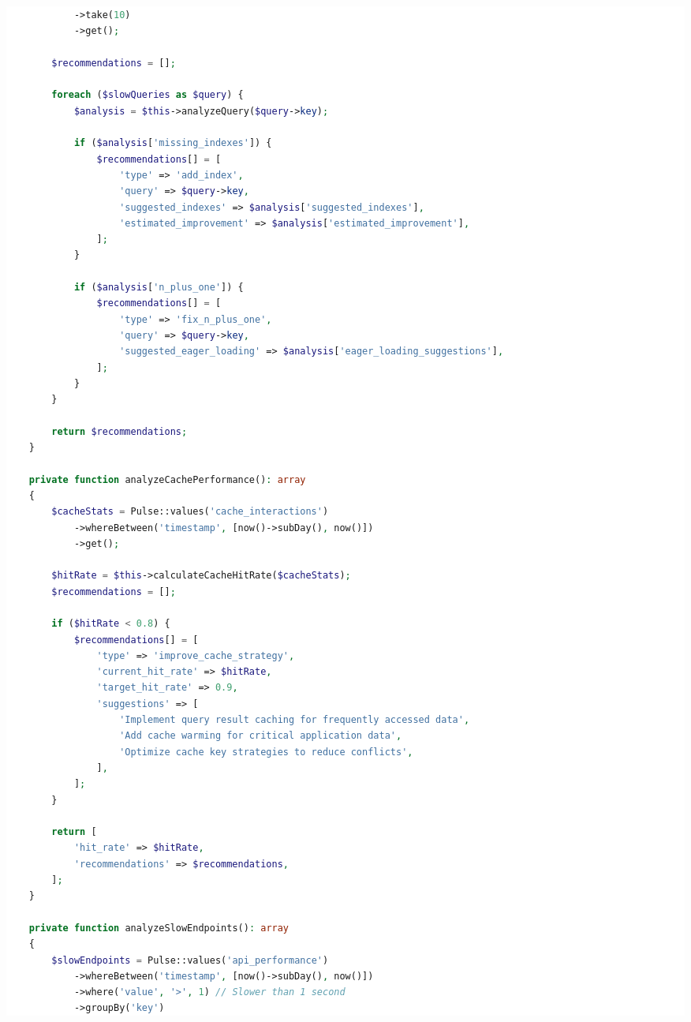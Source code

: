 ```php
            ->take(10)
            ->get();
            
        $recommendations = [];
        
        foreach ($slowQueries as $query) {
            $analysis = $this->analyzeQuery($query->key);
            
            if ($analysis['missing_indexes']) {
                $recommendations[] = [
                    'type' => 'add_index',
                    'query' => $query->key,
                    'suggested_indexes' => $analysis['suggested_indexes'],
                    'estimated_improvement' => $analysis['estimated_improvement'],
                ];
            }
            
            if ($analysis['n_plus_one']) {
                $recommendations[] = [
                    'type' => 'fix_n_plus_one',
                    'query' => $query->key,
                    'suggested_eager_loading' => $analysis['eager_loading_suggestions'],
                ];
            }
        }
        
        return $recommendations;
    }
    
    private function analyzeCachePerformance(): array
    {
        $cacheStats = Pulse::values('cache_interactions')
            ->whereBetween('timestamp', [now()->subDay(), now()])
            ->get();
            
        $hitRate = $this->calculateCacheHitRate($cacheStats);
        $recommendations = [];
        
        if ($hitRate < 0.8) {
            $recommendations[] = [
                'type' => 'improve_cache_strategy',
                'current_hit_rate' => $hitRate,
                'target_hit_rate' => 0.9,
                'suggestions' => [
                    'Implement query result caching for frequently accessed data',
                    'Add cache warming for critical application data',
                    'Optimize cache key strategies to reduce conflicts',
                ],
            ];
        }
        
        return [
            'hit_rate' => $hitRate,
            'recommendations' => $recommendations,
        ];
    }
    
    private function analyzeSlowEndpoints(): array
    {
        $slowEndpoints = Pulse::values('api_performance')
            ->whereBetween('timestamp', [now()->subDay(), now()])
            ->where('value', '>', 1) // Slower than 1 second
            ->groupBy('key')
```